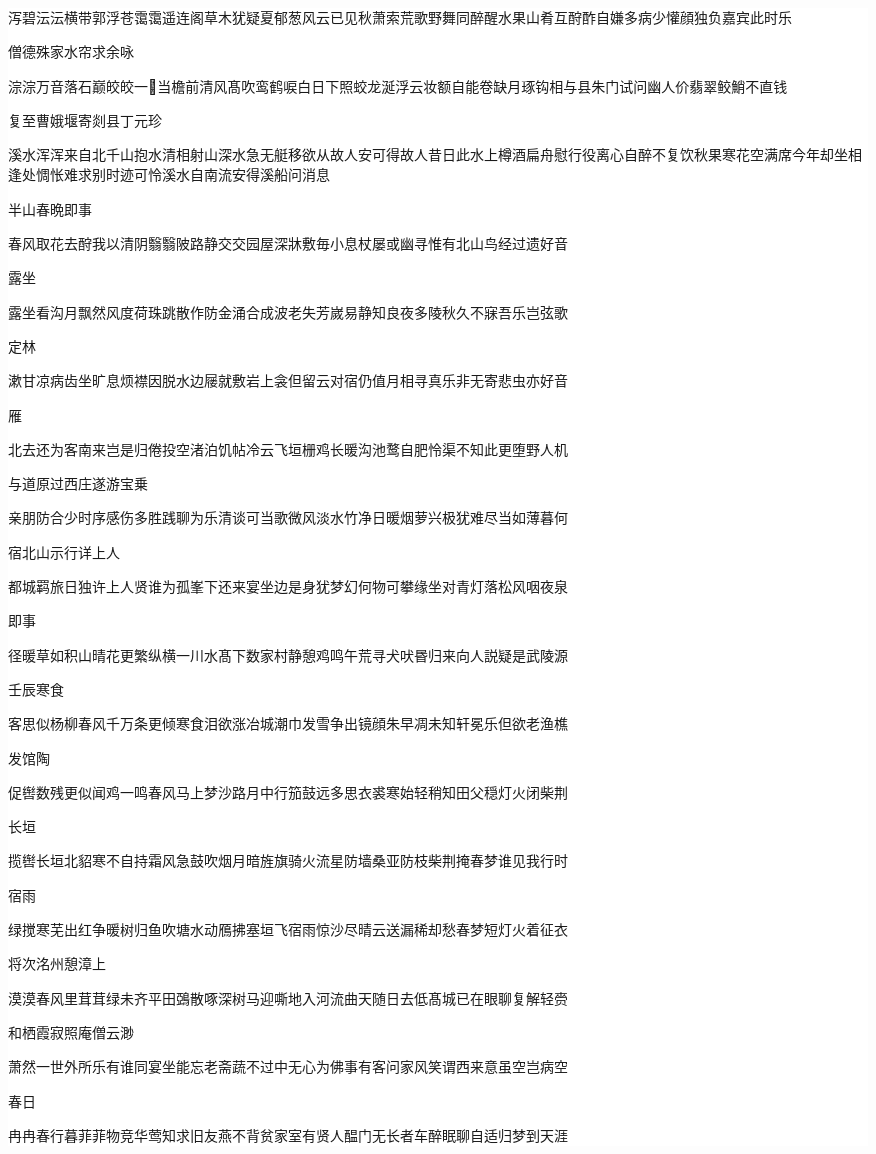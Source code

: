泻碧沄沄横带郭浮苍霭霭遥连阁草木犹疑夏郁葱风云已见秋萧索荒歌野舞同醉醒水果山肴互酧酢自嫌多病少懽顔独负嘉宾此时乐  

僧德殊家水帘求余咏  

淙淙万音落石巅皎皎一当檐前清风髙吹鸾鹤唳白日下照蛟龙涎浮云妆额自能卷缺月琢钩相与县朱门试问幽人价翡翠鲛鮹不直钱  

复至曹娥堰寄剡县丁元珍  

溪水浑浑来自北千山抱水清相射山深水急无艇移欲从故人安可得故人昔日此水上樽酒扁舟慰行役离心自醉不复饮秋果寒花空满席今年却坐相逢处惆怅难求别时迹可怜溪水自南流安得溪船问消息  

半山春晩即事  

春风取花去酧我以清阴翳翳陂路静交交园屋深牀敷毎小息杖屡或幽寻惟有北山鸟经过遗好音  

露坐  

露坐看沟月飘然风度荷珠跳散作防金涌合成波老失芳嵗易静知良夜多陵秋久不寐吾乐岂弦歌  

定林  

漱甘凉病齿坐旷息烦襟因脱水边屦就敷岩上衾但留云对宿仍值月相寻真乐非无寄悲虫亦好音  

雁  

北去还为客南来岂是归倦投空渚泊饥帖冷云飞垣栅鸡长暖沟池鹜自肥怜渠不知此更堕野人机  

与道原过西庄遂游宝乗  

亲朋防合少时序感伤多胜践聊为乐清谈可当歌微风淡水竹净日暖烟萝兴极犹难尽当如薄暮何  

宿北山示行详上人  

都城羁旅日独许上人贤谁为孤峯下还来宴坐边是身犹梦幻何物可攀缘坐对青灯落松风咽夜泉  

即事  

径暖草如积山晴花更繁纵横一川水髙下数家村静憩鸡鸣午荒寻犬吠昬归来向人説疑是武陵源  

壬辰寒食  

客思似杨柳春风千万条更倾寒食泪欲涨冶城潮巾发雪争出镜顔朱早凋未知轩冕乐但欲老渔樵  

发馆陶  

促辔数残更似闻鸡一鸣春风马上梦沙路月中行笳鼓远多思衣裘寒始轻稍知田父穏灯火闭柴荆  

长垣  

揽辔长垣北貂寒不自持霜风急鼓吹烟月暗旌旗骑火流星防墙桑亚防枝柴荆掩春梦谁见我行时  

宿雨  

绿搅寒芜出红争暖树归鱼吹塘水动鴈拂塞垣飞宿雨惊沙尽晴云送漏稀却愁春梦短灯火着征衣  

将次洺州憩漳上  

漠漠春风里茸茸绿未齐平田鵶散啄深树马迎嘶地入河流曲天随日去低髙城已在眼聊复解轻赍  

和栖霞寂照庵僧云渺  

萧然一世外所乐有谁同宴坐能忘老斋蔬不过中无心为佛事有客问家风笑谓西来意虽空岂病空  

春日  

冉冉春行暮菲菲物竞华莺知求旧友燕不背贫家室有贤人醖门无长者车醉眠聊自适归梦到天涯  

